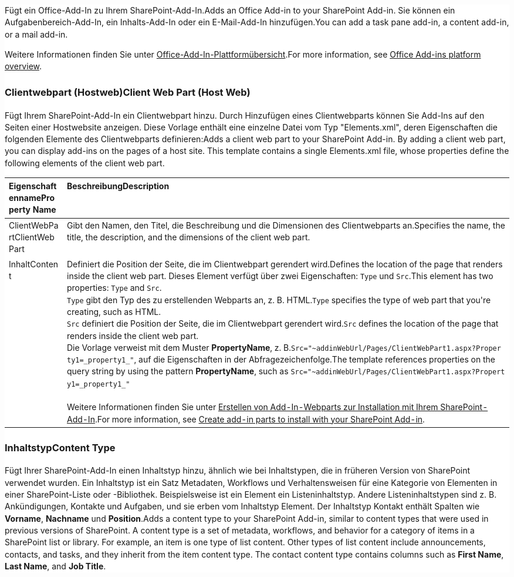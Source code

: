 <span data-ttu-id="3ee7a-125">Fügt ein Office-Add-In zu Ihrem SharePoint-Add-In.</span><span class="sxs-lookup"><span data-stu-id="3ee7a-125">Adds an Office Add-in to your SharePoint Add-in.</span></span> <span data-ttu-id="3ee7a-126">Sie können ein Aufgabenbereich-Add-In, ein Inhalts-Add-In oder ein E-Mail-Add-In hinzufügen.</span><span class="sxs-lookup"><span data-stu-id="3ee7a-126">You can add a task pane add-in, a content add-in, or a mail add-in.</span></span> 

<span data-ttu-id="3ee7a-127">Weitere Informationen finden Sie unter [Office-Add-In-Plattformübersicht](http://msdn.microsoft.com/library/e64de870-ce22-4331-92e7-76d35279bf91%28Office.15%29.aspx).</span><span class="sxs-lookup"><span data-stu-id="3ee7a-127">For more information, see [Office Add-ins platform overview](http://msdn.microsoft.com/library/e64de870-ce22-4331-92e7-76d35279bf91%28Office.15%29.aspx).</span></span>

### <a name="client-web-part-host-web"></a><span data-ttu-id="3ee7a-128">Clientwebpart (Hostweb)</span><span class="sxs-lookup"><span data-stu-id="3ee7a-128">Client Web Part (Host Web)</span></span>

<span data-ttu-id="3ee7a-p105">Fügt Ihrem SharePoint-Add-In ein Clientwebpart hinzu. Durch Hinzufügen eines Clientwebparts können Sie Add-Ins auf den Seiten einer Hostwebsite anzeigen. Diese Vorlage enthält eine einzelne Datei vom Typ "Elements.xml", deren Eigenschaften die folgenden Elemente des Clientwebparts definieren:</span><span class="sxs-lookup"><span data-stu-id="3ee7a-p105">Adds a client web part to your SharePoint Add-in. By adding a client web part, you can display add-ins on the pages of a host site. This template contains a single Elements.xml file, whose properties define the following elements of the client web part.</span></span>

|<span data-ttu-id="3ee7a-132">**Eigenschaftenname**</span><span class="sxs-lookup"><span data-stu-id="3ee7a-132">**Property Name**</span></span>|<span data-ttu-id="3ee7a-133">**Beschreibung**</span><span class="sxs-lookup"><span data-stu-id="3ee7a-133">**Description**</span></span>|
|:-----|:-----|
|<span data-ttu-id="3ee7a-134">ClientWebPart</span><span class="sxs-lookup"><span data-stu-id="3ee7a-134">ClientWebPart</span></span>|<span data-ttu-id="3ee7a-135">Gibt den Namen, den Titel, die Beschreibung und die Dimensionen des Clientwebparts an.</span><span class="sxs-lookup"><span data-stu-id="3ee7a-135">Specifies the name, the title, the description, and the dimensions of the client web part.</span></span>|
|<span data-ttu-id="3ee7a-136">Inhalt</span><span class="sxs-lookup"><span data-stu-id="3ee7a-136">Content</span></span>|<span data-ttu-id="3ee7a-137">Definiert die Position der Seite, die im Clientwebpart gerendert wird.</span><span class="sxs-lookup"><span data-stu-id="3ee7a-137">Defines the location of the page that renders inside the client web part.</span></span> <span data-ttu-id="3ee7a-138">Dieses Element verfügt über zwei Eigenschaften: `Type` und `Src`.</span><span class="sxs-lookup"><span data-stu-id="3ee7a-138">This element has two properties: `Type` and `Src`.</span></span><br/><span data-ttu-id="3ee7a-139">`Type` gibt den Typ des zu erstellenden Webparts an, z. B. HTML.</span><span class="sxs-lookup"><span data-stu-id="3ee7a-139">`Type` specifies the type of web part that you're creating, such as HTML.</span></span><br/><span data-ttu-id="3ee7a-140">`Src` definiert die Position der Seite, die im Clientwebpart gerendert wird.</span><span class="sxs-lookup"><span data-stu-id="3ee7a-140">`Src` defines the location of the page that renders inside the client web part.</span></span><br/><span data-ttu-id="3ee7a-141">Die Vorlage verweist mit dem Muster __PropertyName__, z. B.`Src="~addinWebUrl/Pages/ClientWebPart1.aspx?Property1=_property1_"`, auf die Eigenschaften in der Abfragezeichenfolge.</span><span class="sxs-lookup"><span data-stu-id="3ee7a-141">The template references properties on the query string by using the pattern __PropertyName__, such as `Src="~addinWebUrl/Pages/ClientWebPart1.aspx?Property1=_property1_"`</span></span><br/><br/><span data-ttu-id="3ee7a-142">Weitere Informationen finden Sie unter [Erstellen von Add-In-Webparts zur Installation mit Ihrem SharePoint-Add-In](create-add-in-parts-to-install-with-your-sharepoint-add-in.md).</span><span class="sxs-lookup"><span data-stu-id="3ee7a-142">For more information, see [Create add-in parts to install with your SharePoint Add-in](create-add-in-parts-to-install-with-your-sharepoint-add-in.md).</span></span>|

### <a name="content-type"></a><span data-ttu-id="3ee7a-143">Inhaltstyp</span><span class="sxs-lookup"><span data-stu-id="3ee7a-143">Content Type</span></span>

<span data-ttu-id="3ee7a-p107">Fügt Ihrer SharePoint-Add-In einen Inhaltstyp hinzu, ähnlich wie bei Inhaltstypen, die in früheren Version von SharePoint verwendet wurden. Ein Inhaltstyp ist ein Satz Metadaten, Workflows und Verhaltensweisen für eine Kategorie von Elementen in einer SharePoint-Liste oder -Bibliothek. Beispielsweise ist ein Element ein Listeninhaltstyp. Andere Listeninhaltstypen sind z. B. Ankündigungen, Kontakte und Aufgaben, und sie erben vom Inhaltstyp Element. Der Inhaltstyp Kontakt enthält Spalten wie **Vorname**, **Nachname** und **Position**.</span><span class="sxs-lookup"><span data-stu-id="3ee7a-p107">Adds a content type to your SharePoint Add-in, similar to content types that were used in previous versions of SharePoint. A content type is a set of metadata, workflows, and behavior for a category of items in a SharePoint list or library. For example, an item is one type of list content. Other types of list content include announcements, contacts, and tasks, and they inherit from the item content type. The contact content type contains columns such as **First Name**, **Last Name**, and **Job Title**.</span></span>
